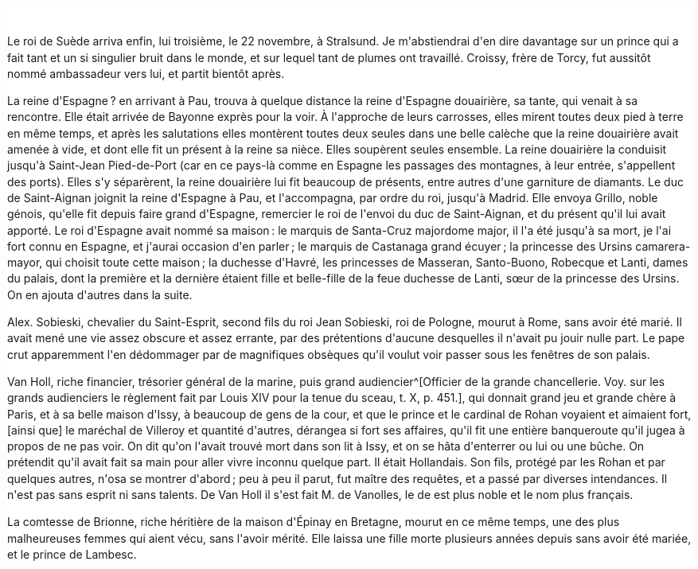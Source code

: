 <p> </p>


Le roi de Suède arriva enfin, lui troisième, le 22 novembre, à Stralsund. Je
m'abstiendrai d'en dire davantage sur un prince qui a fait tant et un si
singulier bruit dans le monde, et sur lequel tant de plumes ont travaillé.
Croissy, frère de Torcy, fut aussitôt nommé ambassadeur vers lui, et partit
bientôt après.

La reine d'Espagne ? en arrivant à Pau, trouva à quelque distance la reine
d'Espagne douairière, sa tante, qui venait à sa rencontre. Elle était arrivée
de Bayonne exprès pour la voir. À l'approche de leurs carrosses, elles mirent
toutes deux pied à terre en même temps, et après les salutations elles
montèrent toutes deux seules dans une belle calèche que la reine douairière
avait amenée à vide, et dont elle fit un présent à la reine sa nièce. Elles
soupèrent seules ensemble. La reine douairière la conduisit jusqu'à Saint-Jean
Pied-de-Port (car en ce pays-là comme en Espagne les passages des montagnes, à
leur entrée, s'appellent des ports). Elles s'y séparèrent, la reine douairière
lui fit beaucoup de présents, entre autres d'une garniture de diamants. Le duc
de Saint-Aignan joignit la reine d'Espagne à Pau, et l'accompagna, par ordre
du roi, jusqu'à Madrid. Elle envoya Grillo, noble génois, qu'elle fit depuis
faire grand d'Espagne, remercier le roi de l'envoi du duc de Saint-Aignan, et
du présent qu'il lui avait apporté. Le roi d'Espagne avait nommé sa maison : le
marquis de Santa-Cruz majordome major, il l'a été jusqu'à sa mort, je l'ai
fort connu en Espagne, et j'aurai occasion d'en parler ; le marquis de
Castanaga grand écuyer ; la princesse des Ursins camarera-mayor, qui choisit
toute cette maison ; la duchesse d'Havré, les princesses de Masseran,
Santo-Buono, Robecque et Lanti, dames du palais, dont la première et la
dernière étaient fille et belle-fille de la feue duchesse de Lanti, sœur de la
princesse des Ursins. On en ajouta d'autres dans la suite.

Alex. Sobieski, chevalier du Saint-Esprit, second fils du roi Jean Sobieski,
roi de Pologne, mourut à Rome, sans avoir été marié. Il avait mené une vie
assez obscure et assez errante, par des prétentions d'aucune desquelles il
n'avait pu jouir nulle part. Le pape crut apparemment l'en dédommager par de
magnifiques obsèques qu'il voulut voir passer sous les fenêtres de son palais.

Van Holl, riche financier, trésorier général de la marine, puis grand
audiencier^[Officier de la grande chancellerie. Voy. sur les grands
audienciers le règlement fait par Louis XIV pour la tenue du sceau, t. X, p.
451.], qui donnait grand jeu et grande chère à Paris, et à sa belle maison
d'Issy, à beaucoup de gens de la cour, et que le prince et le cardinal de
Rohan voyaient et aimaient fort, [ainsi que] le maréchal de Villeroy et
quantité d'autres, dérangea si fort ses affaires, qu'il fit une entière
banqueroute qu'il jugea à propos de ne pas voir. On dit qu'on l'avait trouvé
mort dans son lit à Issy, et on se hâta d'enterrer ou lui ou une bûche. On
prétendit qu'il avait fait sa main pour aller vivre inconnu quelque part. Il
était Hollandais. Son fils, protégé par les Rohan et par quelques autres,
n'osa se montrer d'abord ; peu à peu il parut, fut maître des requêtes, et a
passé par diverses intendances. Il n'est pas sans esprit ni sans talents. De
Van Holl il s'est fait M. de Vanolles, le de est plus noble et le nom plus
français.

La comtesse de Brionne, riche héritière de la maison d'Épinay en Bretagne,
mourut en ce même temps, une des plus malheureuses femmes qui aient vécu, sans
l'avoir mérité. Elle laissa une fille morte plusieurs années depuis sans avoir
été mariée, et le prince de Lambesc.
